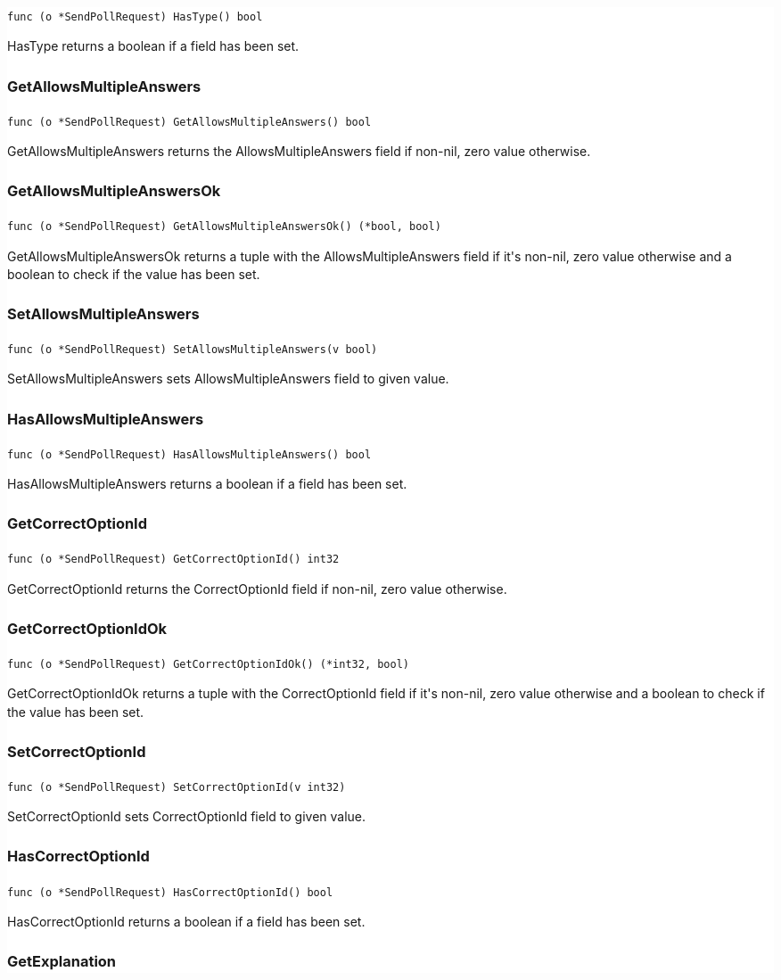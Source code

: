 `func (o *SendPollRequest) HasType() bool`

HasType returns a boolean if a field has been set.

### GetAllowsMultipleAnswers

`func (o *SendPollRequest) GetAllowsMultipleAnswers() bool`

GetAllowsMultipleAnswers returns the AllowsMultipleAnswers field if non-nil, zero value otherwise.

### GetAllowsMultipleAnswersOk

`func (o *SendPollRequest) GetAllowsMultipleAnswersOk() (*bool, bool)`

GetAllowsMultipleAnswersOk returns a tuple with the AllowsMultipleAnswers field if it's non-nil, zero value otherwise
and a boolean to check if the value has been set.

### SetAllowsMultipleAnswers

`func (o *SendPollRequest) SetAllowsMultipleAnswers(v bool)`

SetAllowsMultipleAnswers sets AllowsMultipleAnswers field to given value.

### HasAllowsMultipleAnswers

`func (o *SendPollRequest) HasAllowsMultipleAnswers() bool`

HasAllowsMultipleAnswers returns a boolean if a field has been set.

### GetCorrectOptionId

`func (o *SendPollRequest) GetCorrectOptionId() int32`

GetCorrectOptionId returns the CorrectOptionId field if non-nil, zero value otherwise.

### GetCorrectOptionIdOk

`func (o *SendPollRequest) GetCorrectOptionIdOk() (*int32, bool)`

GetCorrectOptionIdOk returns a tuple with the CorrectOptionId field if it's non-nil, zero value otherwise
and a boolean to check if the value has been set.

### SetCorrectOptionId

`func (o *SendPollRequest) SetCorrectOptionId(v int32)`

SetCorrectOptionId sets CorrectOptionId field to given value.

### HasCorrectOptionId

`func (o *SendPollRequest) HasCorrectOptionId() bool`

HasCorrectOptionId returns a boolean if a field has been set.

### GetExplanation
